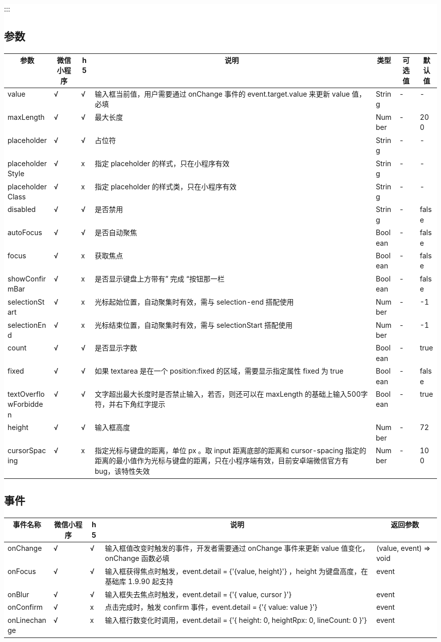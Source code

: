 :::


## 参数

| 参数   |  微信小程序 |  h5 | 说明   | 类型    | 可选值 | 默认值   |
| ---   | ----  | ---- | ---- | ------- | ------- | ------ |
| value | √ | √ | 输入框当前值，用户需要通过 onChange 事件的 event.target.value 来更新 value 值，必填 | String  | - | - |
| maxLength | √ | √ | 最大长度  | Number  | - | 200 |
| placeholder | √ | √ | 占位符  | String | - | - |
| placeholderStyle | √ | x | 指定 placeholder 的样式，只在小程序有效  | String  | - | - |
| placeholderClass | √ | x | 指定 placeholder 的样式类，只在小程序有效  | String | - | - |
| disabled | √ | √ | 是否禁用  | String | - | false |
| autoFocus| √ | √ | 是否自动聚焦  | Boolean | - | false |
| focus| √ | x | 获取焦点  | Boolean | - | false |
| showConfirmBar| √ | x | 是否显示键盘上方带有” 完成 “按钮那一栏  | Boolean | - | false |
| selectionStart| √ | x | 光标起始位置，自动聚集时有效，需与 selection-end 搭配使用  | Number | - | -1 |
| selectionEnd| √ | x | 光标结束位置，自动聚集时有效，需与 selectionStart 搭配使用  | Number | - | -1 |
| count | √ | √ | 是否显示字数  | Boolean | - | true |
| fixed| √ | √ | 如果 textarea 是在一个 position:fixed 的区域，需要显示指定属性 fixed 为 true  | Boolean | - | false|
| textOverflowForbidden | √ | √ | 文字超出最大长度时是否禁止输入，若否，则还可以在 maxLength 的基础上输入500字符，并右下角红字提示  | Boolean | - | true |
| height | √ | √ | 输入框高度  | Number | - | 72  |
| cursorSpacing | √ | x | 指定光标与键盘的距离，单位 px 。取 input 距离底部的距离和 cursor-spacing 指定的距离的最小值作为光标与键盘的距离，只在小程序端有效，目前安卓端微信官方有 bug，该特性失效  | Number | - | 100  |

## 事件

| 事件名称 |   微信小程序 |  h5 | 说明          | 返回参数  |
|---------| ---  | --------| --------- |---------- |
| onChange |  √ | √ | 输入框值改变时触发的事件，开发者需要通过 onChange 事件来更新 value 值变化，onChange 函数必填 | (value, event) => void  |
| onFocus |  √ | √ | 输入框获得焦点时触发，event.detail = {'{value, height}'} ，height 为键盘高度，在基础库 1.9.90 起支持| event  |
| onBlur |  √ | √ | 输入框失去焦点时触发，event.detail = {'{ value, cursor }'}  | event  |
| onConfirm |  √ | x | 点击完成时，触发 confirm 事件，event.detail = {'{ value: value }'}  | event  |
| onLinechange | √ | x | 输入框行数变化时调用，event.detail = {'{ height: 0, heightRpx: 0, lineCount: 0 }'}  | event  |
